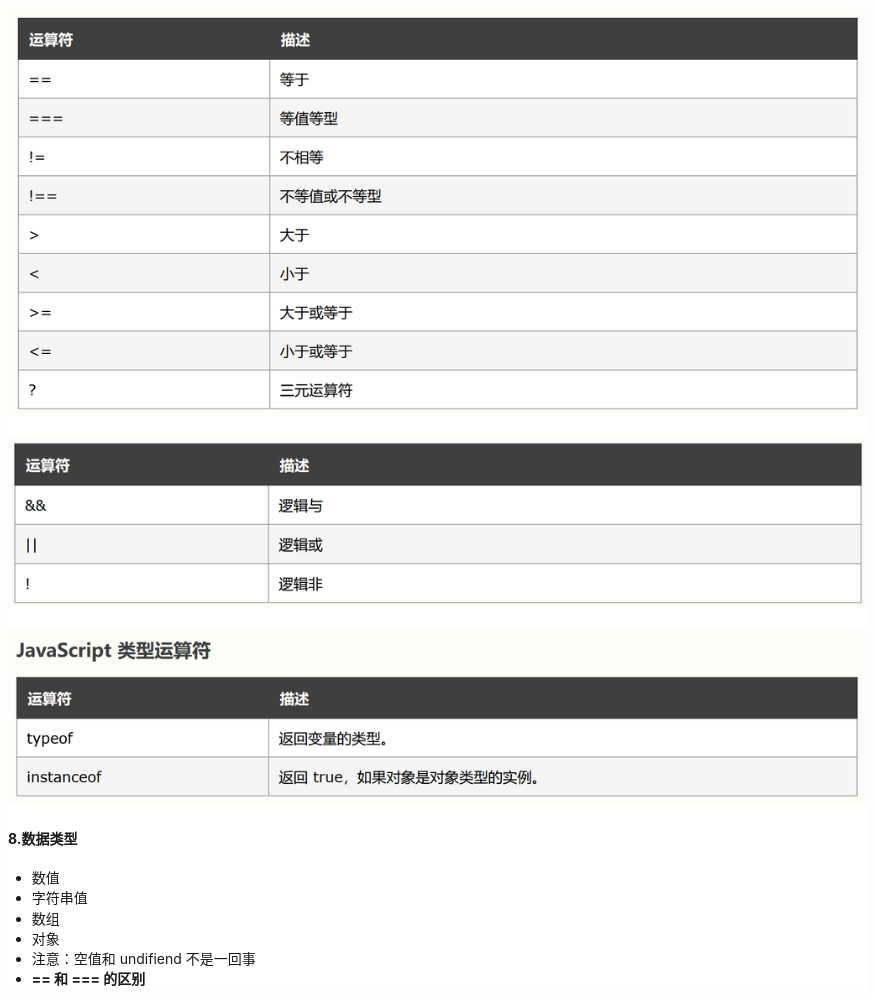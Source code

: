 ![image-20221005133041340](前端三剑客.assets/image-20221005133041340.png)

![image-20221005133055613](前端三剑客.assets/image-20221005133055613.png)

![image-20221005133110421](前端三剑客.assets/image-20221005133110421.png)

#### 8.数据类型

- 数值
- 字符串值
- 数组
- 对象
- 注意：空值和 undifiend 不是一回事
- **== 和 === 的区别**
